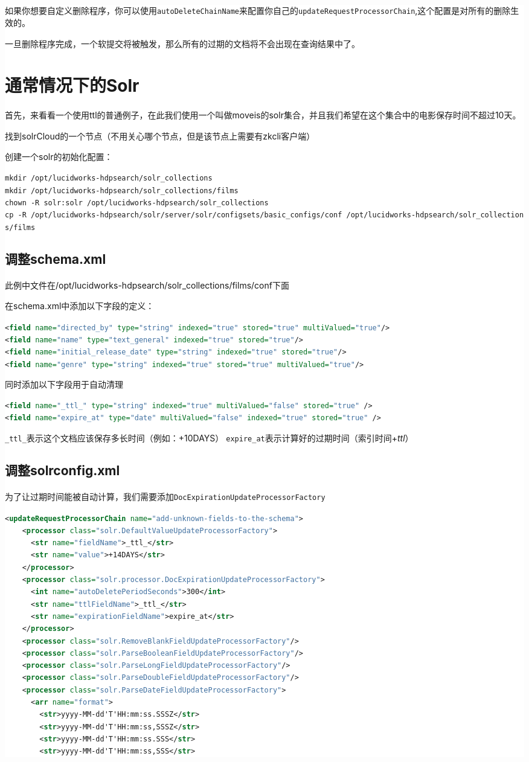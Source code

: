 如果你想要自定义删除程序，你可以使用`autoDeleteChainName`来配置你自己的`updateRequestProcessorChain`,这个配置是对所有的删除生效的。

一旦删除程序完成，一个软提交将被触发，那么所有的过期的文档将不会出现在查询结果中了。

# 通常情况下的Solr

首先，来看看一个使用ttl的普通例子，在此我们使用一个叫做moveis的solr集合，并且我们希望在这个集合中的电影保存时间不超过10天。

找到solrCloud的一个节点（不用关心哪个节点，但是该节点上需要有zkcli客户端）

创建一个solr的初始化配置：

```
mkdir /opt/lucidworks-hdpsearch/solr_collections
mkdir /opt/lucidworks-hdpsearch/solr_collections/films
chown -R solr:solr /opt/lucidworks-hdpsearch/solr_collections
cp -R /opt/lucidworks-hdpsearch/solr/server/solr/configsets/basic_configs/conf /opt/lucidworks-hdpsearch/solr_collections/films
```

## 调整schema.xml

此例中文件在/opt/lucidworks-hdpsearch/solr_collections/films/conf下面

在schema.xml中添加以下字段的定义：

```xml
<field name="directed_by" type="string" indexed="true" stored="true" multiValued="true"/>
<field name="name" type="text_general" indexed="true" stored="true"/>
<field name="initial_release_date" type="string" indexed="true" stored="true"/>
<field name="genre" type="string" indexed="true" stored="true" multiValued="true"/>
```

同时添加以下字段用于自动清理

```xml
<field name="_ttl_" type="string" indexed="true" multiValued="false" stored="true" />
<field name="expire_at" type="date" multiValued="false" indexed="true" stored="true" />
```

`_ttl_`表示这个文档应该保存多长时间（例如：+10DAYS）
`expire_at`表示计算好的过期时间（索引时间+_ttl_）

## 调整solrconfig.xml

为了让过期时间能被自动计算，我们需要添加`DocExpirationUpdateProcessorFactory`

```xml
<updateRequestProcessorChain name="add-unknown-fields-to-the-schema">
    <processor class="solr.DefaultValueUpdateProcessorFactory">
      <str name="fieldName">_ttl_</str>
      <str name="value">+14DAYS</str>
    </processor>
    <processor class="solr.processor.DocExpirationUpdateProcessorFactory">
      <int name="autoDeletePeriodSeconds">300</int>
      <str name="ttlFieldName">_ttl_</str>
      <str name="expirationFieldName">expire_at</str>
    </processor>
    <processor class="solr.RemoveBlankFieldUpdateProcessorFactory"/>
    <processor class="solr.ParseBooleanFieldUpdateProcessorFactory"/>
    <processor class="solr.ParseLongFieldUpdateProcessorFactory"/>
    <processor class="solr.ParseDoubleFieldUpdateProcessorFactory"/>
    <processor class="solr.ParseDateFieldUpdateProcessorFactory">
      <arr name="format">
        <str>yyyy-MM-dd'T'HH:mm:ss.SSSZ</str>
        <str>yyyy-MM-dd'T'HH:mm:ss,SSSZ</str>
        <str>yyyy-MM-dd'T'HH:mm:ss.SSS</str>
        <str>yyyy-MM-dd'T'HH:mm:ss,SSS</str>
```